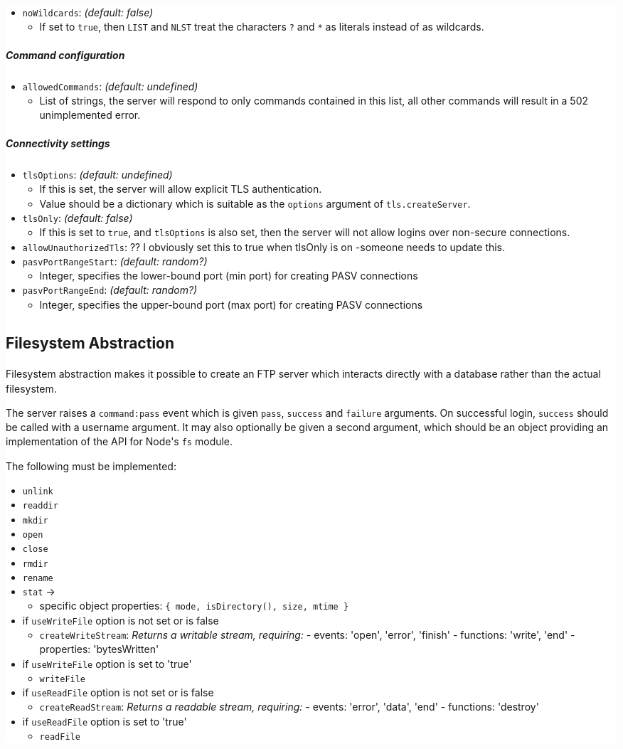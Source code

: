 - `noWildcards`: _(default: false)_
  - If set to `true`, then `LIST` and `NLST` treat the characters `?` and `*` as literals instead of as wildcards.

##### Command configuration

- `allowedCommands`: _(default: undefined)_
  - List of strings, the server will respond to only commands contained in this list, all other commands will result in a 502 unimplemented error.

##### Connectivity settings

- `tlsOptions`: _(default: undefined)_
  - If this is set, the server will allow explicit TLS authentication.
  - Value should be a dictionary which is suitable as the `options` argument of `tls.createServer`.
- `tlsOnly`: _(default: false)_
  - If this is set to `true`, and `tlsOptions` is also set, then the server will not allow logins over non-secure connections.
- `allowUnauthorizedTls`: ?? I obviously set this to true when tlsOnly is on -someone needs to update this.
- `pasvPortRangeStart`: _(default: random?)_
  - Integer, specifies the lower-bound port (min port) for creating PASV connections
- `pasvPortRangeEnd`: _(default: random?)_
  - Integer, specifies the upper-bound port (max port) for creating PASV connections

## Filesystem Abstraction

Filesystem abstraction makes it possible to
create an FTP server which interacts directly with a database rather than the
actual filesystem.

The server raises a `command:pass` event which is given `pass`, `success` and
`failure` arguments. On successful login, `success` should be called with a
username argument. It may also optionally be given a second argument, which
should be an object providing an implementation of the API for Node's `fs`
module.

The following must be implemented:

- `unlink`
- `readdir`
- `mkdir`
- `open`
- `close`
- `rmdir`
- `rename`
- `stat` →
  - specific object properties: `{ mode, isDirectory(), size, mtime }`
- if `useWriteFile` option is not set or is false
  - `createWriteStream`: _Returns a writable stream, requiring:_
        - events: 'open', 'error', 'finish'
        - functions: 'write', 'end'
        - properties: 'bytesWritten'
- if `useWriteFile` option is set to 'true'
  - `writeFile`
- if `useReadFile` option is not set or is false
  - `createReadStream`:  _Returns a readable stream, requiring:_
        - events: 'error', 'data', 'end'
        - functions: 'destroy'
- if `useReadFile` option is set to 'true'
  - `readFile`
